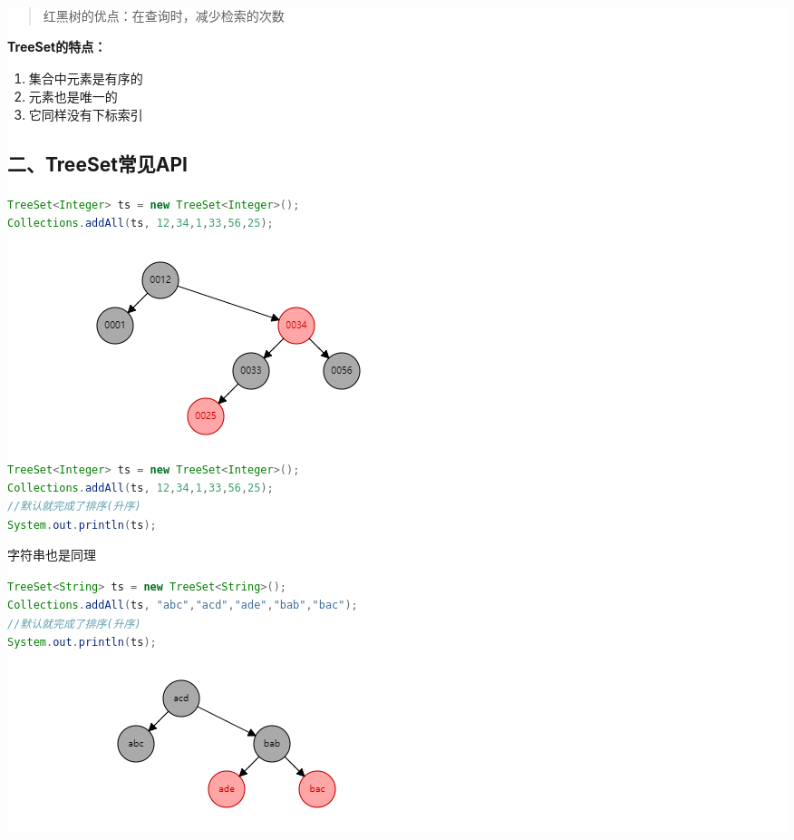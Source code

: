 > 红黑树的优点：在查询时，减少检索的次数

**TreeSet的特点：**

1. 集合中元素是有序的
2. 元素也是唯一的
3. 它同样没有下标索引

## 二、TreeSet常见API

```Java
TreeSet<Integer> ts = new TreeSet<Integer>();
Collections.addAll(ts, 12,34,1,33,56,25);
```

![image-20210607142255503](../images/20210607142255.png)

```Java
TreeSet<Integer> ts = new TreeSet<Integer>();
Collections.addAll(ts, 12,34,1,33,56,25);
//默认就完成了排序(升序)
System.out.println(ts);
```

字符串也是同理

```Java
TreeSet<String> ts = new TreeSet<String>();
Collections.addAll(ts, "abc","acd","ade","bab","bac");
//默认就完成了排序(升序)
System.out.println(ts);
```

![img](../images/20210607142701.png)
